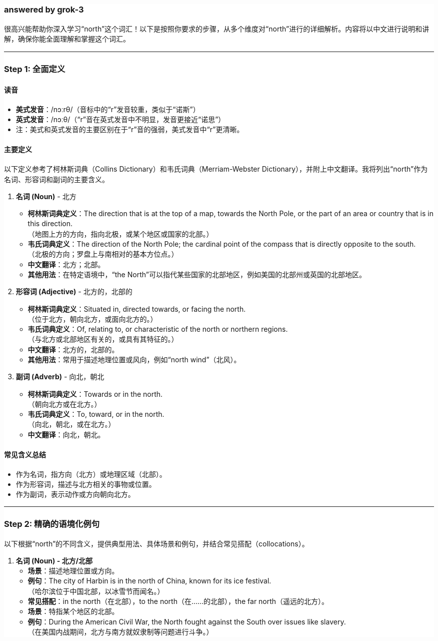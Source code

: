 ### answered by grok-3
很高兴能帮助你深入学习“north”这个词汇！以下是按照你要求的步骤，从多个维度对“north”进行的详细解析。内容将以中文进行说明和讲解，确保你能全面理解和掌握这个词汇。

---

### Step 1: 全面定义

#### 读音
- **美式发音**：/nɔːrθ/（音标中的“r”发音较重，类似于“诺斯”）
- **英式发音**：/nɔːθ/（“r”音在英式发音中不明显，发音更接近“诺思”）
- 注：美式和英式发音的主要区别在于“r”音的强弱，美式发音中“r”更清晰。

#### 主要定义
以下定义参考了柯林斯词典（Collins Dictionary）和韦氏词典（Merriam-Webster Dictionary），并附上中文翻译。我将列出“north”作为名词、形容词和副词的主要含义。

1. **名词 (Noun)** - 北方
   - **柯林斯词典定义**：The direction that is at the top of a map, towards the North Pole, or the part of an area or country that is in this direction.  
     （地图上方的方向，指向北极，或某个地区或国家的北部。）
   - **韦氏词典定义**：The direction of the North Pole; the cardinal point of the compass that is directly opposite to the south.  
     （北极的方向；罗盘上与南相对的基本方位点。）
   - **中文翻译**：北方；北部。
   - **其他用法**：在特定语境中，“the North”可以指代某些国家的北部地区，例如美国的北部州或英国的北部地区。

2. **形容词 (Adjective)** - 北方的，北部的
   - **柯林斯词典定义**：Situated in, directed towards, or facing the north.  
     （位于北方，朝向北方，或面向北方的。）
   - **韦氏词典定义**：Of, relating to, or characteristic of the north or northern regions.  
     （与北方或北部地区有关的，或具有其特征的。）
   - **中文翻译**：北方的，北部的。
   - **其他用法**：常用于描述地理位置或风向，例如“north wind”（北风）。

3. **副词 (Adverb)** - 向北，朝北
   - **柯林斯词典定义**：Towards or in the north.  
     （朝向北方或在北方。）
   - **韦氏词典定义**：To, toward, or in the north.  
     （向北，朝北，或在北方。）
   - **中文翻译**：向北，朝北。

#### 常见含义总结
- 作为名词，指方向（北方）或地理区域（北部）。
- 作为形容词，描述与北方相关的事物或位置。
- 作为副词，表示动作或方向朝向北方。

---

### Step 2: 精确的语境化例句

以下根据“north”的不同含义，提供典型用法、具体场景和例句，并结合常见搭配（collocations）。

1. **名词 (Noun) - 北方/北部**
   - **场景**：描述地理位置或方向。
   - **例句**：The city of Harbin is in the north of China, known for its ice festival.  
     （哈尔滨位于中国北部，以冰雪节而闻名。）
   - **常见搭配**：in the north（在北部），to the north（在……的北部），the far north（遥远的北方）。
   - **场景**：特指某个地区的北部。
   - **例句**：During the American Civil War, the North fought against the South over issues like slavery.  
     （在美国内战期间，北方与南方就奴隶制等问题进行斗争。）

